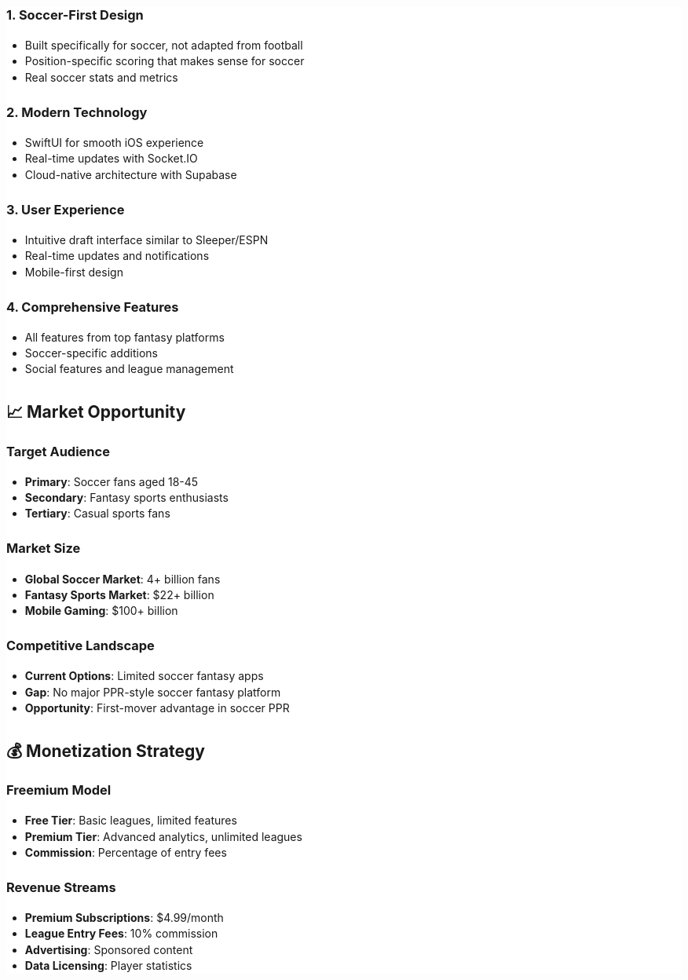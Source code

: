 ### 1. Soccer-First Design
- Built specifically for soccer, not adapted from football
- Position-specific scoring that makes sense for soccer
- Real soccer stats and metrics

### 2. Modern Technology
- SwiftUI for smooth iOS experience
- Real-time updates with Socket.IO
- Cloud-native architecture with Supabase

### 3. User Experience
- Intuitive draft interface similar to Sleeper/ESPN
- Real-time updates and notifications
- Mobile-first design

### 4. Comprehensive Features
- All features from top fantasy platforms
- Soccer-specific additions
- Social features and league management

## 📈 Market Opportunity

### Target Audience
- **Primary**: Soccer fans aged 18-45
- **Secondary**: Fantasy sports enthusiasts
- **Tertiary**: Casual sports fans

### Market Size
- **Global Soccer Market**: 4+ billion fans
- **Fantasy Sports Market**: $22+ billion
- **Mobile Gaming**: $100+ billion

### Competitive Landscape
- **Current Options**: Limited soccer fantasy apps
- **Gap**: No major PPR-style soccer fantasy platform
- **Opportunity**: First-mover advantage in soccer PPR

## 💰 Monetization Strategy

### Freemium Model
- **Free Tier**: Basic leagues, limited features
- **Premium Tier**: Advanced analytics, unlimited leagues
- **Commission**: Percentage of entry fees

### Revenue Streams
- **Premium Subscriptions**: $4.99/month
- **League Entry Fees**: 10% commission
- **Advertising**: Sponsored content
- **Data Licensing**: Player statistics

